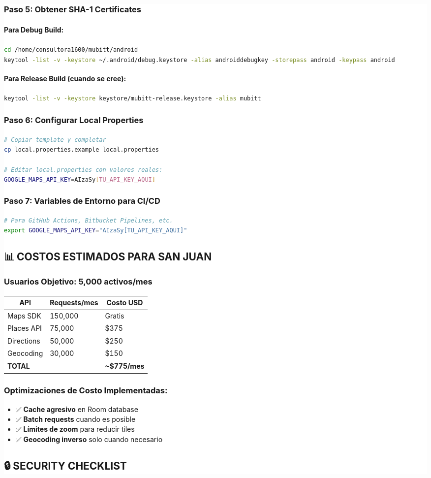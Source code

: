 ### Paso 5: Obtener SHA-1 Certificates

#### Para Debug Build:
```bash
cd /home/consultora1600/mubitt/android
keytool -list -v -keystore ~/.android/debug.keystore -alias androiddebugkey -storepass android -keypass android
```

#### Para Release Build (cuando se cree):
```bash
keytool -list -v -keystore keystore/mubitt-release.keystore -alias mubitt
```

### Paso 6: Configurar Local Properties
```bash
# Copiar template y completar
cp local.properties.example local.properties

# Editar local.properties con valores reales:
GOOGLE_MAPS_API_KEY=AIzaSy[TU_API_KEY_AQUI]
```

### Paso 7: Variables de Entorno para CI/CD
```bash
# Para GitHub Actions, Bitbucket Pipelines, etc.
export GOOGLE_MAPS_API_KEY="AIzaSy[TU_API_KEY_AQUI]"
```

## 📊 COSTOS ESTIMADOS PARA SAN JUAN

### Usuarios Objetivo: 5,000 activos/mes
| API | Requests/mes | Costo USD |
|-----|-------------|-----------|
| Maps SDK | 150,000 | Gratis |
| Places API | 75,000 | $375 |
| Directions | 50,000 | $250 |
| Geocoding | 30,000 | $150 |
| **TOTAL** | | **~$775/mes** |

### Optimizaciones de Costo Implementadas:
- ✅ **Cache agresivo** en Room database
- ✅ **Batch requests** cuando es posible  
- ✅ **Límites de zoom** para reducir tiles
- ✅ **Geocoding inverso** solo cuando necesario

## 🔒 SECURITY CHECKLIST
